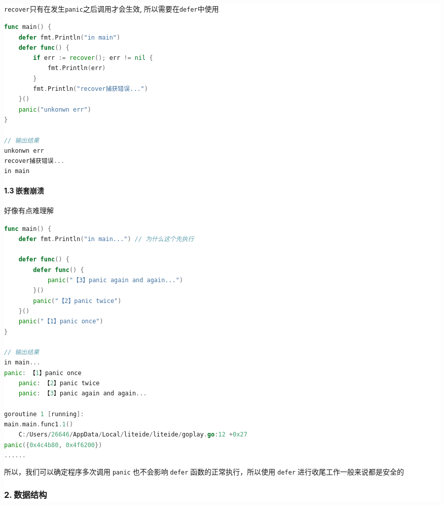 `recover`只有在发生`panic`之后调用才会生效, 所以需要在`defer`中使用

```go
func main() {
	defer fmt.Println("in main")
	defer func() {
		if err := recover(); err != nil {
			fmt.Println(err)
		}
		fmt.Println("recover捕获错误...")
	}()
	panic("unkonwn err")
}

// 输出结果
unkonwn err
recover捕获错误...
in main
```



#### 1.3 嵌套崩溃

好像有点难理解

```go
func main() {
	defer fmt.Println("in main...") // 为什么这个先执行
	
	defer func() {
		defer func() {
			panic("【3】panic again and again...")
		}()
		panic("【2】panic twice")
	}()
	panic("【1】panic once")
}

// 输出结果
in main...
panic: 【1】panic once
	panic: 【2】panic twice
	panic: 【3】panic again and again...

goroutine 1 [running]:
main.main.func1.1()
	C:/Users/26646/AppData/Local/liteide/liteide/goplay.go:12 +0x27
panic({0x4c4b80, 0x4f6200})
......
```

所以，我们可以确定程序多次调用 `panic` 也不会影响 `defer` 函数的正常执行，所以使用 `defer` 进行收尾工作一般来说都是安全的

### 2. 数据结构
